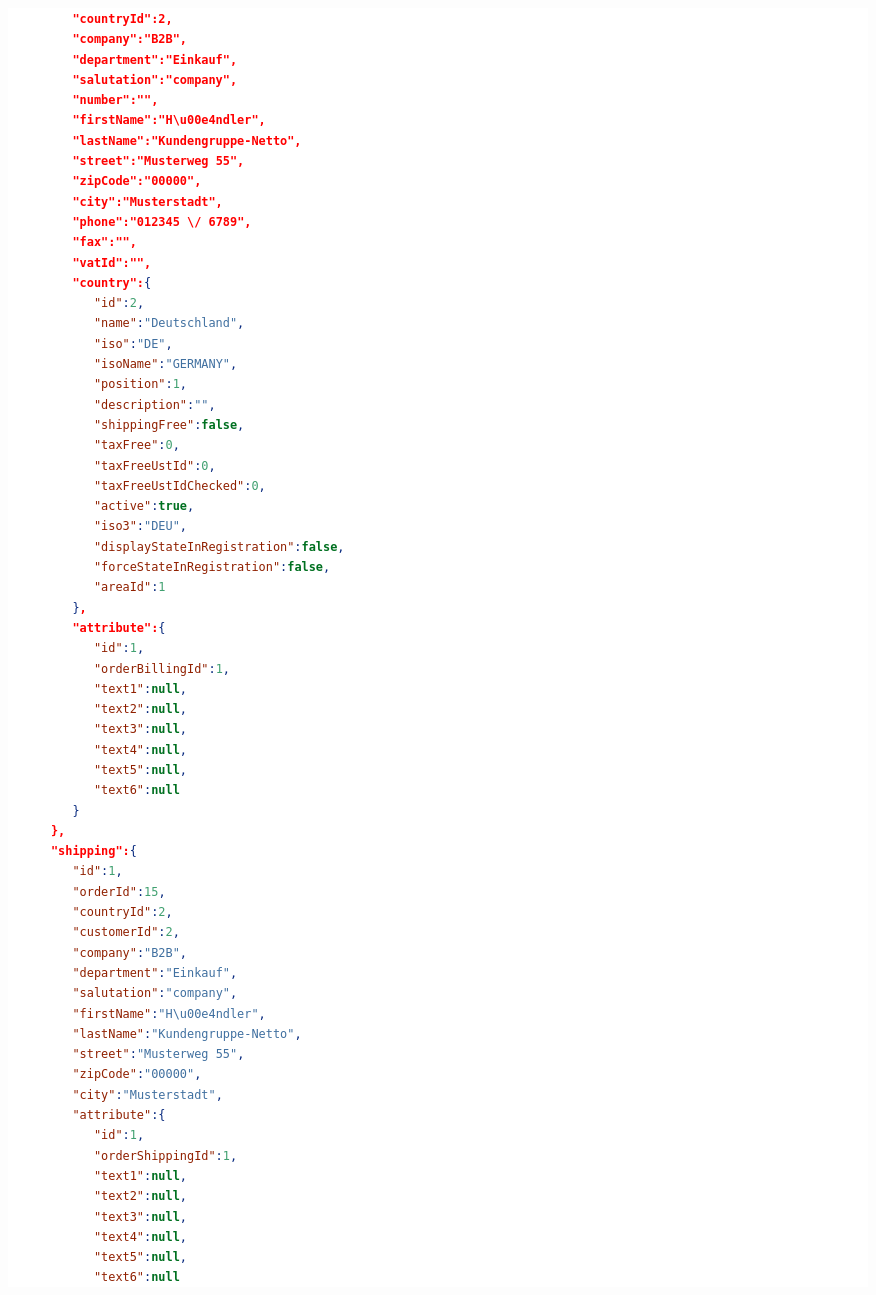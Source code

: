 ```json
         "countryId":2,
         "company":"B2B",
         "department":"Einkauf",
         "salutation":"company",
         "number":"",
         "firstName":"H\u00e4ndler",
         "lastName":"Kundengruppe-Netto",
         "street":"Musterweg 55",
         "zipCode":"00000",
         "city":"Musterstadt",
         "phone":"012345 \/ 6789",
         "fax":"",
         "vatId":"",
         "country":{
            "id":2,
            "name":"Deutschland",
            "iso":"DE",
            "isoName":"GERMANY",
            "position":1,
            "description":"",
            "shippingFree":false,
            "taxFree":0,
            "taxFreeUstId":0,
            "taxFreeUstIdChecked":0,
            "active":true,
            "iso3":"DEU",
            "displayStateInRegistration":false,
            "forceStateInRegistration":false,
            "areaId":1
         },
         "attribute":{
            "id":1,
            "orderBillingId":1,
            "text1":null,
            "text2":null,
            "text3":null,
            "text4":null,
            "text5":null,
            "text6":null
         }
      },
      "shipping":{
         "id":1,
         "orderId":15,
         "countryId":2,
         "customerId":2,
         "company":"B2B",
         "department":"Einkauf",
         "salutation":"company",
         "firstName":"H\u00e4ndler",
         "lastName":"Kundengruppe-Netto",
         "street":"Musterweg 55",
         "zipCode":"00000",
         "city":"Musterstadt",
         "attribute":{
            "id":1,
            "orderShippingId":1,
            "text1":null,
            "text2":null,
            "text3":null,
            "text4":null,
            "text5":null,
            "text6":null
```